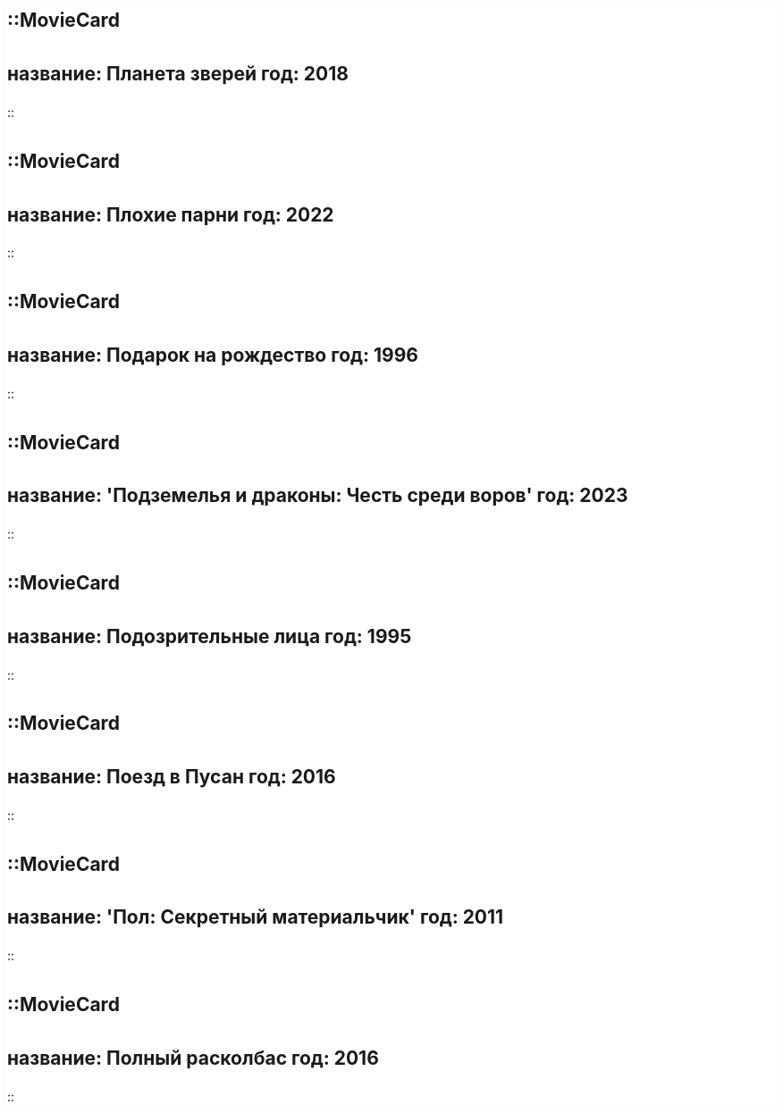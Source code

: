 ::MovieCard
---
название: Планета зверей
год: 2018
---
::

::MovieCard
---
название: Плохие парни
год: 2022
---
::

::MovieCard
---
название: Подарок на рождество
год: 1996
---
::

::MovieCard
---
название: 'Подземелья и драконы: Честь среди воров'
год: 2023
---
::

::MovieCard
---
название: Подозрительные лица
год: 1995
---
::

::MovieCard
---
название: Поезд в Пусан
год: 2016
---
::

::MovieCard
---
название: 'Пол: Секретный материальчик'
год: 2011
---
::

::MovieCard
---
название: Полный расколбас
год: 2016
---
::
